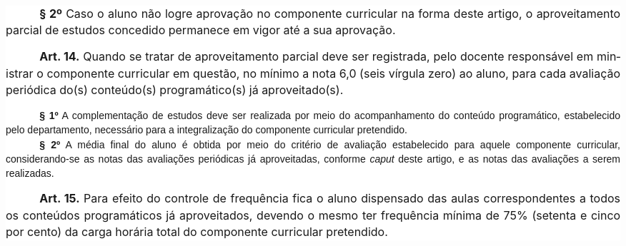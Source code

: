<p class=MsoNormal style='margin-bottom:6.0pt;text-align:justify;text-indent:
35.45pt'><b style='mso-bidi-font-weight:normal'><span lang=EN-US
style='font-size:12.0pt'>§ 2º</span></b><span lang=EN-US style='font-size:12.0pt'>
<span class=SpellE>Caso</span> o <span class=SpellE>aluno</span> <span
class=SpellE>não</span> <span class=SpellE>logre</span> <span class=SpellE>aprovação</span>
no <span class=SpellE>componente</span> curricular <span class=SpellE><span
class=GramE>na</span></span> forma <span class=SpellE>deste</span> <span
class=SpellE>artigo</span>, o <span class=SpellE>aproveitamento</span> <span
class=SpellE>parcial</span> de <span class=SpellE>estudos</span> <span
class=SpellE>concedido</span> <span class=SpellE>permanece</span> <span
class=SpellE>em</span> vigor <span class=SpellE>até</span> a <span
class=SpellE>sua</span> <span class=SpellE>aprovação</span>.<o:p></o:p></span></p>

<p class=MsoNormal style='text-align:justify;text-indent:35.45pt'><b
style='mso-bidi-font-weight:normal'><span lang=EN-US style='font-size:12.0pt'>Art.
14.</span></b><span lang=EN-US style='font-size:12.0pt'> <span class=SpellE>Quando</span>
se <span class=SpellE>tratar</span> de <span class=SpellE>aproveitamento</span>
<span class=SpellE>parcial</span> <span class=SpellE>deve</span> <span
class=SpellE>ser</span> <span class=SpellE>registrada</span>, <span
class=SpellE>pelo</span> <span class=SpellE>docente</span> <span class=SpellE>responsável</span>
<span class=SpellE>em</span> <span class=SpellE>ministrar</span> o <span
class=SpellE>componente</span> curricular <span class=SpellE>em</span> <span
class=SpellE>questão</span>, no <span class=SpellE>mínimo</span> a nota 6<span
class=GramE>,0</span> (<span class=SpellE>seis</span> <span class=SpellE>vírgula</span>
zero) <span class=SpellE>ao</span> <span class=SpellE>aluno</span>, <span
class=SpellE>para</span> <span class=SpellE>cada</span> <span class=SpellE>avaliação</span>
<span class=SpellE>periódica</span> do(s) <span class=SpellE>conteúdo</span>(s)
<span class=SpellE>programático</span>(s) <span class=SpellE>já</span> <span
class=SpellE>aproveitado</span>(s).<o:p></o:p></span></p>

<p class=MsoBodyText3 style='margin:0cm;margin-bottom:.0001pt;text-align:justify;
text-indent:35.45pt'><b style='mso-bidi-font-weight:normal'><span
style='font-family:"Arial","sans-serif"'>§ 1º</span></b><span style='font-family:
"Arial","sans-serif"'> A complementação de estudos deve ser realizada por meio
do acompanhamento do conteúdo programático, estabelecido pelo departamento,
necessário para a integralização do componente curricular pretendido.<o:p></o:p></span></p>

<p class=MsoBodyText3 style='margin-top:0cm;margin-right:0cm;margin-bottom:
6.0pt;margin-left:0cm;text-align:justify;text-indent:35.45pt'><b
style='mso-bidi-font-weight:normal'><span style='font-family:"Arial","sans-serif"'>§
2º</span></b><span style='font-family:"Arial","sans-serif"'> A média final do aluno
é obtida por meio do critério de avaliação estabelecido para aquele componente
curricular, considerando-se as notas das avaliações periódicas já aproveitadas,
conforme <i style='mso-bidi-font-style:normal'>caput</i> deste artigo, e as
notas das avaliações a serem realizadas.<o:p></o:p></span></p>

<p class=MsoNormal style='margin-bottom:6.0pt;text-align:justify;text-indent:
35.45pt;mso-pagination:widow-orphan'><b style='mso-bidi-font-weight:normal'><span
lang=EN-US style='font-size:12.0pt'>Art. 15.</span></b><span lang=EN-US
style='font-size:12.0pt'> Para <span class=SpellE>efeito</span> do <span
class=SpellE>controle</span> de <span class=SpellE>frequência</span> <span
class=SpellE>fica</span> o <span class=SpellE>aluno</span> <span class=SpellE>dispensado</span>
das <span class=SpellE>aulas</span> <span class=SpellE>correspondentes</span> a
<span class=SpellE>todos</span> <span class=SpellE>os</span> <span
class=SpellE>conteúdos</span> <span class=SpellE>programáticos</span> <span
class=SpellE>já</span> <span class=SpellE>aproveitados</span>, <span
class=SpellE>devendo</span> o <span class=SpellE>mesmo</span> <span
class=SpellE>ter</span> <span class=SpellE>frequência</span> <span
class=SpellE>mínima</span> de 75% (<span class=SpellE>setenta</span> e <span
class=SpellE>cinco</span> <span class=SpellE>por</span> cento) da <span
class=SpellE>carga</span> <span class=SpellE>horária</span> total do <span
class=SpellE>componente</span> curricular <span class=SpellE>pretendido</span>.<o:p></o:p></span></p>
